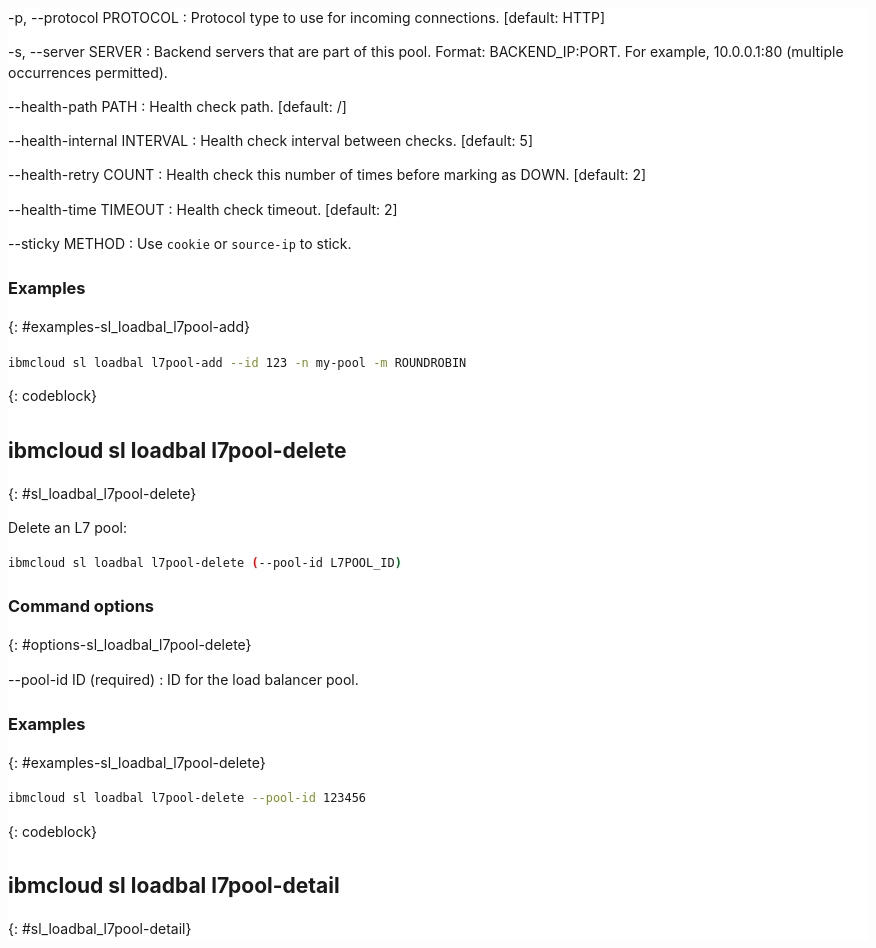 -p, --protocol PROTOCOL
:   Protocol type to use for incoming connections. [default: HTTP]

-s, --server SERVER
:   Backend servers that are part of this pool. Format: BACKEND_IP:PORT. For example, 10.0.0.1:80 (multiple occurrences permitted).

--health-path PATH
:   Health check path. [default: /]

--health-internal INTERVAL
:   Health check interval between checks. [default: 5]

--health-retry COUNT
:   Health check this number of times before marking as DOWN. [default: 2]

--health-time TIMEOUT
:   Health check timeout. [default: 2]

--sticky METHOD
:   Use `cookie` or `source-ip` to stick.
 
### Examples
{: #examples-sl_loadbal_l7pool-add}

```bash
ibmcloud sl loadbal l7pool-add --id 123 -n my-pool -m ROUNDROBIN
```
{: codeblock}

## ibmcloud sl loadbal l7pool-delete
{: #sl_loadbal_l7pool-delete}

Delete an L7 pool:
```bash
ibmcloud sl loadbal l7pool-delete (--pool-id L7POOL_ID)
```

### Command options 
{: #options-sl_loadbal_l7pool-delete}

--pool-id ID (required)
:   ID for the load balancer pool.
 
### Examples
{: #examples-sl_loadbal_l7pool-delete}

```bash
ibmcloud sl loadbal l7pool-delete --pool-id 123456
```
{: codeblock}

## ibmcloud sl loadbal l7pool-detail
{: #sl_loadbal_l7pool-detail}
